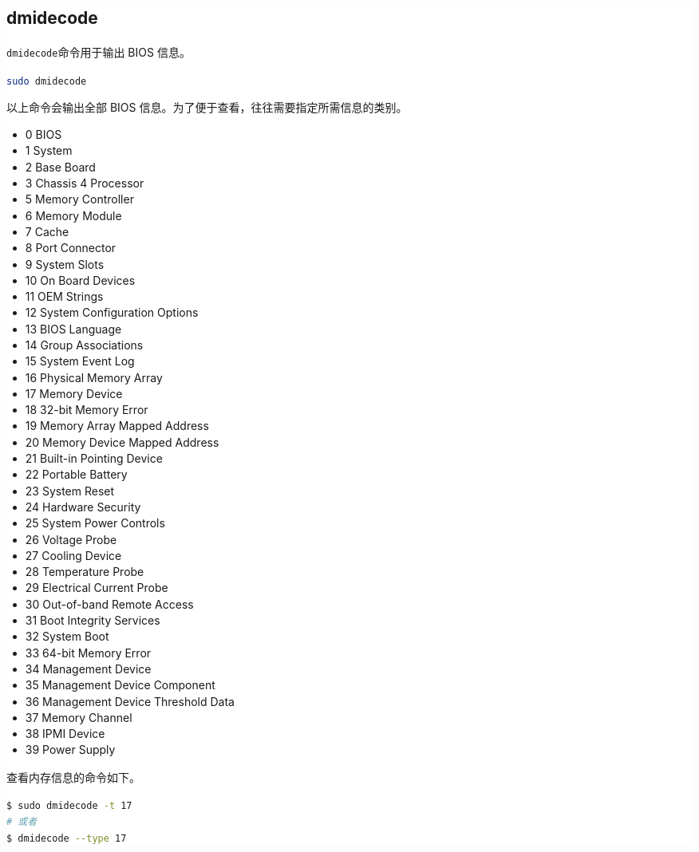 ## dmidecode

`dmidecode`命令用于输出 BIOS 信息。

```bash
sudo dmidecode
```

以上命令会输出全部 BIOS 信息。为了便于查看，往往需要指定所需信息的类别。

* 0 BIOS
* 1 System
* 2 Base Board
* 3 Chassis 4 Processor
* 5 Memory Controller
* 6 Memory Module
* 7 Cache
* 8 Port Connector
* 9 System Slots
* 10 On Board Devices
* 11 OEM Strings
* 12 System Configuration Options
* 13 BIOS Language
* 14 Group Associations
* 15 System Event Log
* 16 Physical Memory Array
* 17 Memory Device
* 18 32-bit Memory Error
* 19 Memory Array Mapped Address
* 20 Memory Device Mapped Address
* 21 Built-in Pointing Device
* 22 Portable Battery
* 23 System Reset
* 24 Hardware Security
* 25 System Power Controls
* 26 Voltage Probe
* 27 Cooling Device
* 28 Temperature Probe
* 29 Electrical Current Probe
* 30 Out-of-band Remote Access
* 31 Boot Integrity Services
* 32 System Boot
* 33 64-bit Memory Error
* 34 Management Device
* 35 Management Device Component
* 36 Management Device Threshold Data
* 37 Memory Channel
* 38 IPMI Device
* 39 Power Supply

查看内存信息的命令如下。

```bash
$ sudo dmidecode -t 17
# 或者
$ dmidecode --type 17
```
